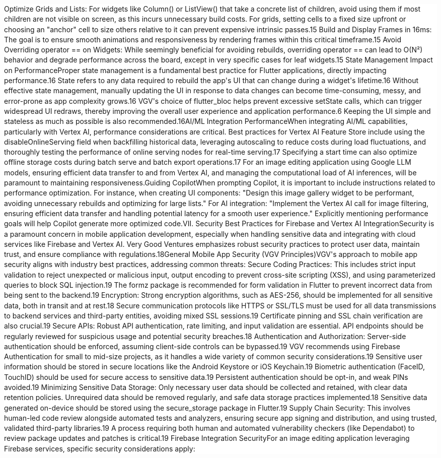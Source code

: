 Optimize Grids and Lists: For widgets like Column() or ListView() that take a concrete list of children, avoid using them if most children are not visible on screen, as this incurs unnecessary build costs. For grids, setting cells to a fixed size upfront or choosing an "anchor" cell to size others relative to it can prevent expensive intrinsic passes.15
Build and Display Frames in 16ms: The goal is to ensure smooth animations and responsiveness by rendering frames within this critical timeframe.15
Avoid Overriding operator == on Widgets: While seemingly beneficial for avoiding rebuilds, overriding operator == can lead to O(N²) behavior and degrade performance across the board, except in very specific cases for leaf widgets.15
State Management Impact on PerformanceProper state management is a fundamental best practice for Flutter applications, directly impacting performance.16 State refers to any data required to rebuild the app's UI that can change during a widget's lifetime.16 Without effective state management, manually updating the UI in response to data changes can become time-consuming, messy, and error-prone as app complexity grows.16 VGV's choice of flutter_bloc helps prevent excessive setState calls, which can trigger widespread UI redraws, thereby improving the overall user experience and application performance.6 Keeping the UI simple and stateless as much as possible is also recommended.16AI/ML Integration PerformanceWhen integrating AI/ML capabilities, particularly with Vertex AI, performance considerations are critical. Best practices for Vertex AI Feature Store include using the disableOnlineServing field when backfilling historical data, leveraging autoscaling to reduce costs during load fluctuations, and thoroughly testing the performance of online serving nodes for real-time serving.17 Specifying a start time can also optimize offline storage costs during batch serve and batch export operations.17 For an image editing application using Google LLM models, ensuring efficient data transfer to and from Vertex AI, and managing the computational load of AI inferences, will be paramount to maintaining responsiveness.Guiding CopilotWhen prompting Copilot, it is important to include instructions related to performance optimization. For instance, when creating UI components: "Design this image gallery widget to be performant, avoiding unnecessary rebuilds and optimizing for large lists." For AI integration: "Implement the Vertex AI call for image filtering, ensuring efficient data transfer and handling potential latency for a smooth user experience." Explicitly mentioning performance goals will help Copilot generate more optimized code.VII. Security Best Practices for Firebase and Vertex AI IntegrationSecurity is a paramount concern in mobile application development, especially when handling sensitive data and integrating with cloud services like Firebase and Vertex AI. Very Good Ventures emphasizes robust security practices to protect user data, maintain trust, and ensure compliance with regulations.18General Mobile App Security (VGV Principles)VGV's approach to mobile app security aligns with industry best practices, addressing common threats:
Secure Coding Practices: This includes strict input validation to reject unexpected or malicious input, output encoding to prevent cross-site scripting (XSS), and using parameterized queries to block SQL injection.19 The formz package is recommended for form validation in Flutter to prevent incorrect data from being sent to the backend.19
Encryption: Strong encryption algorithms, such as AES-256, should be implemented for all sensitive data, both in transit and at rest.18 Secure communication protocols like HTTPS or SSL/TLS must be used for all data transmissions to backend services and third-party entities, avoiding mixed SSL sessions.19 Certificate pinning and SSL chain verification are also crucial.19
Secure APIs: Robust API authentication, rate limiting, and input validation are essential. API endpoints should be regularly reviewed for suspicious usage and potential security breaches.18
Authentication and Authorization: Server-side authentication should be enforced, assuming client-side controls can be bypassed.19 VGV recommends using Firebase Authentication for small to mid-size projects, as it handles a wide variety of common security considerations.19 Sensitive user information should be stored in secure locations like the Android Keystore or iOS Keychain.19 Biometric authentication (FaceID, TouchID) should be used for secure access to sensitive data.19 Persistent authentication should be opt-in, and weak PINs avoided.19
Minimizing Sensitive Data Storage: Only necessary user data should be collected and retained, with clear data retention policies. Unrequired data should be removed regularly, and safe data storage practices implemented.18 Sensitive data generated on-device should be stored using the secure_storage package in Flutter.19
Supply Chain Security: This involves human-led code review alongside automated tests and analyzers, ensuring secure app signing and distribution, and using trusted, validated third-party libraries.19 A process requiring both human and automated vulnerability checkers (like Dependabot) to review package updates and patches is critical.19
Firebase Integration SecurityFor an image editing application leveraging Firebase services, specific security considerations apply: